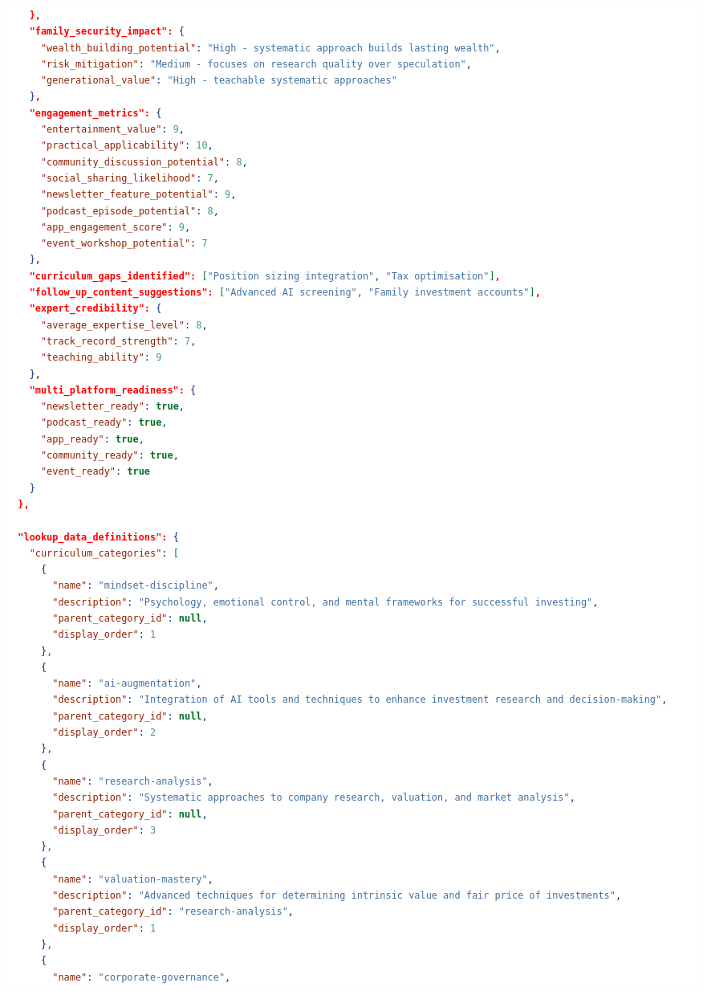 ```json
    },
    "family_security_impact": {
      "wealth_building_potential": "High - systematic approach builds lasting wealth",
      "risk_mitigation": "Medium - focuses on research quality over speculation",
      "generational_value": "High - teachable systematic approaches"
    },
    "engagement_metrics": {
      "entertainment_value": 9,
      "practical_applicability": 10,
      "community_discussion_potential": 8,
      "social_sharing_likelihood": 7,
      "newsletter_feature_potential": 9,
      "podcast_episode_potential": 8,
      "app_engagement_score": 9,
      "event_workshop_potential": 7
    },
    "curriculum_gaps_identified": ["Position sizing integration", "Tax optimisation"],
    "follow_up_content_suggestions": ["Advanced AI screening", "Family investment accounts"],
    "expert_credibility": {
      "average_expertise_level": 8,
      "track_record_strength": 7,
      "teaching_ability": 9
    },
    "multi_platform_readiness": {
      "newsletter_ready": true,
      "podcast_ready": true,
      "app_ready": true,
      "community_ready": true,
      "event_ready": true
    }
  },

  "lookup_data_definitions": {
    "curriculum_categories": [
      {
        "name": "mindset-discipline",
        "description": "Psychology, emotional control, and mental frameworks for successful investing",
        "parent_category_id": null,
        "display_order": 1
      },
      {
        "name": "ai-augmentation",
        "description": "Integration of AI tools and techniques to enhance investment research and decision-making",
        "parent_category_id": null,
        "display_order": 2
      },
      {
        "name": "research-analysis",
        "description": "Systematic approaches to company research, valuation, and market analysis",
        "parent_category_id": null,
        "display_order": 3
      },
      {
        "name": "valuation-mastery",
        "description": "Advanced techniques for determining intrinsic value and fair price of investments",
        "parent_category_id": "research-analysis",
        "display_order": 1
      },
      {
        "name": "corporate-governance",
```